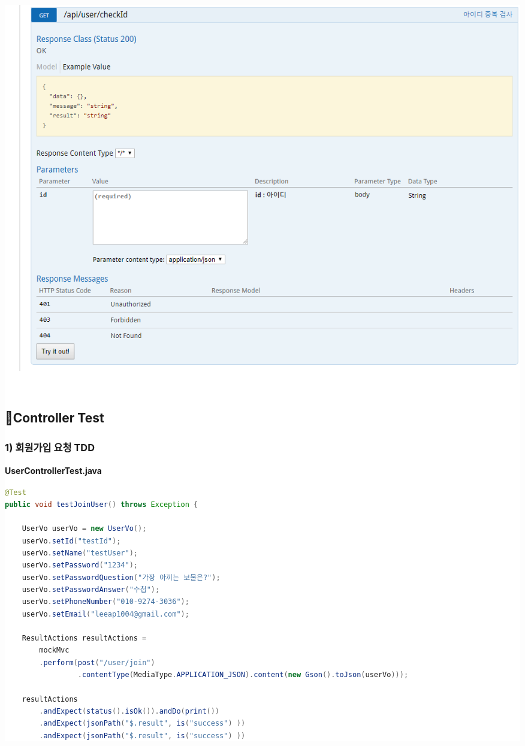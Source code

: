 > ![1562932847185](assets/1562932847185.png)

<br>

## 🎈Controller Test

### 1) 회원가입 요청 TDD

**UserControllerTest.java**

```java
@Test
public void testJoinUser() throws Exception {

    UserVo userVo = new UserVo();
    userVo.setId("testId");
    userVo.setName("testUser");
    userVo.setPassword("1234");
    userVo.setPasswordQuestion("가장 아끼는 보물은?");
    userVo.setPasswordAnswer("수첩");
    userVo.setPhoneNumber("010-9274-3036");
    userVo.setEmail("leeap1004@gmail.com");

    ResultActions resultActions = 
        mockMvc
        .perform(post("/user/join")
                 .contentType(MediaType.APPLICATION_JSON).content(new Gson().toJson(userVo)));

    resultActions 
        .andExpect(status().isOk()).andDo(print())
        .andExpect(jsonPath("$.result", is("success") ))
        .andExpect(jsonPath("$.result", is("success") ))
```
